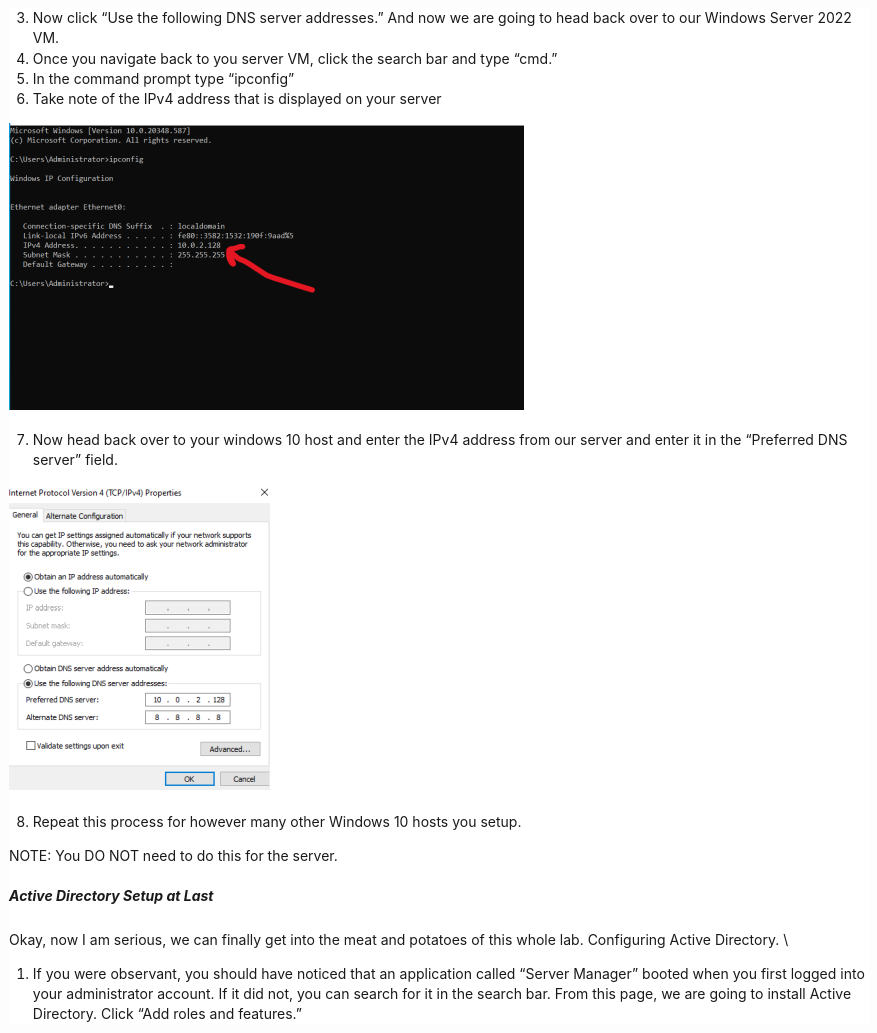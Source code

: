 3. Now click “Use the following DNS server addresses.” And now we are going to head back over to our Windows Server 2022 VM. 
4. Once you navigate back to you server VM, click the search bar and type “cmd.” 
5. In the command prompt type “ipconfig” 
6. Take note of the IPv4 address that is displayed on your server

![](https://github.com/tushargurav28/Active-Directory-Home-lab/blob/main/Images/Pasted%20image%2020240923074254.png)

7. Now head back over to your windows 10 host and enter the IPv4 address from our server and enter it in the “Preferred DNS server” field.

![](https://github.com/tushargurav28/Active-Directory-Home-lab/blob/main/Images/Pasted%20image%2020240923074332.png)

8. Repeat this process for however many other Windows 10 hosts you setup.

NOTE: You DO NOT need to do this for the server.

##### Active Directory Setup at Last

Okay, now I am serious, we can finally get into the meat and potatoes of this whole lab. Configuring Active Directory. 
\
1. If you were observant, you should have noticed that an application called “Server Manager” booted when you first logged into your administrator account. If it did not, you can search for it in the search bar. From this page, we are going to install Active Directory. Click “Add roles and features.”
